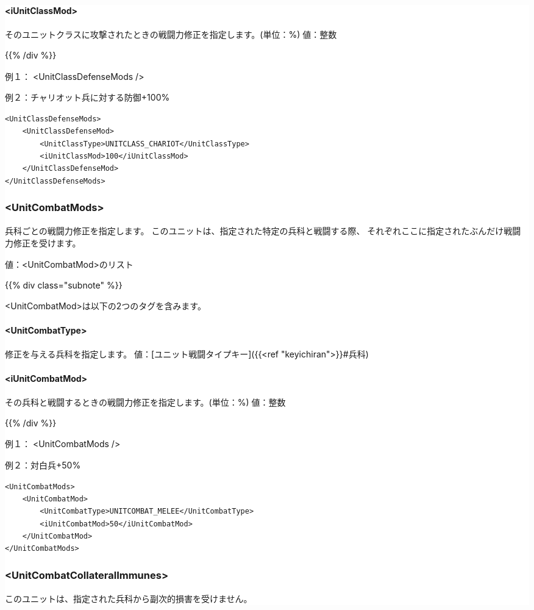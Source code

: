 #### \<iUnitClassMod\>
そのユニットクラスに攻撃されたときの戦闘力修正を指定します。(単位：%)
値：整数

{{% /div %}}

例１：
\<UnitClassDefenseMods /\>

例２：チャリオット兵に対する防御+100%
``` plain
<UnitClassDefenseMods>
    <UnitClassDefenseMod>
        <UnitClassType>UNITCLASS_CHARIOT</UnitClassType>
        <iUnitClassMod>100</iUnitClassMod>
    </UnitClassDefenseMod>
</UnitClassDefenseMods>
```

### \<UnitCombatMods\>
兵科ごとの戦闘力修正を指定します。
このユニットは、指定された特定の兵科と戦闘する際、
それぞれここに指定されたぶんだけ戦闘力修正を受けます。

値：\<UnitCombatMod\>のリスト

{{% div class="subnote" %}}

\<UnitCombatMod\>は以下の2つのタグを含みます。

#### \<UnitCombatType\>
修正を与える兵科を指定します。
値：[ユニット戦闘タイプキー]({{<ref "keyichiran">}}#兵科)

#### \<iUnitCombatMod\>
その兵科と戦闘するときの戦闘力修正を指定します。(単位：%)
値：整数

{{% /div %}}

例１：
\<UnitCombatMods /\>

例２：対白兵+50%
``` plain
<UnitCombatMods>
    <UnitCombatMod>
        <UnitCombatType>UNITCOMBAT_MELEE</UnitCombatType>
        <iUnitCombatMod>50</iUnitCombatMod>
    </UnitCombatMod>
</UnitCombatMods>
```

### \<UnitCombatCollateralImmunes\>
このユニットは、指定された兵科から副次的損害を受けません。
